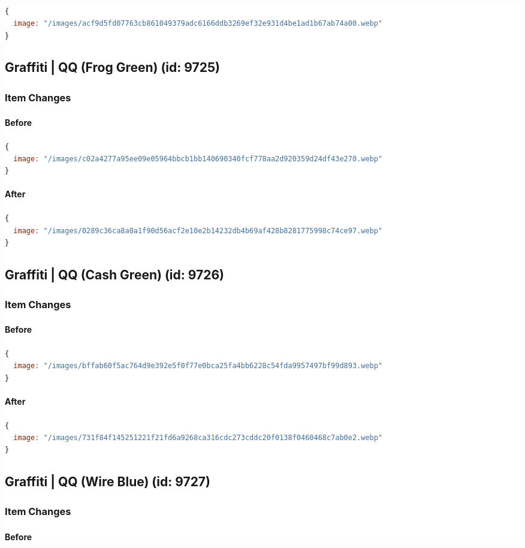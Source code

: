 ```javascript
{
  image: "/images/acf9d5fd07763cb861049379adc6166ddb3269ef32e931d4be1ad1b67ab74a00.webp"
}
```



## Graffiti | QQ (Frog Green) (id: 9725)

### Item Changes

#### Before

```javascript
{
  image: "/images/c02a4277a95ee09e05964bbcb1bb140690340fcf778aa2d920359d24df43e270.webp"
}
```
#### After

```javascript
{
  image: "/images/0289c36ca8a0a1f90d56acf2e10e2b14232db4b69af428b8281775998c74ce97.webp"
}
```



## Graffiti | QQ (Cash Green) (id: 9726)

### Item Changes

#### Before

```javascript
{
  image: "/images/bffab60f5ac764d9e392e5f0f77e0bca25fa4bb6228c54fda9957497bf99d893.webp"
}
```
#### After

```javascript
{
  image: "/images/731f84f145251221f21fd6a9268ca316cdc273cddc20f0138f0460468c7ab0e2.webp"
}
```



## Graffiti | QQ (Wire Blue) (id: 9727)

### Item Changes

#### Before
